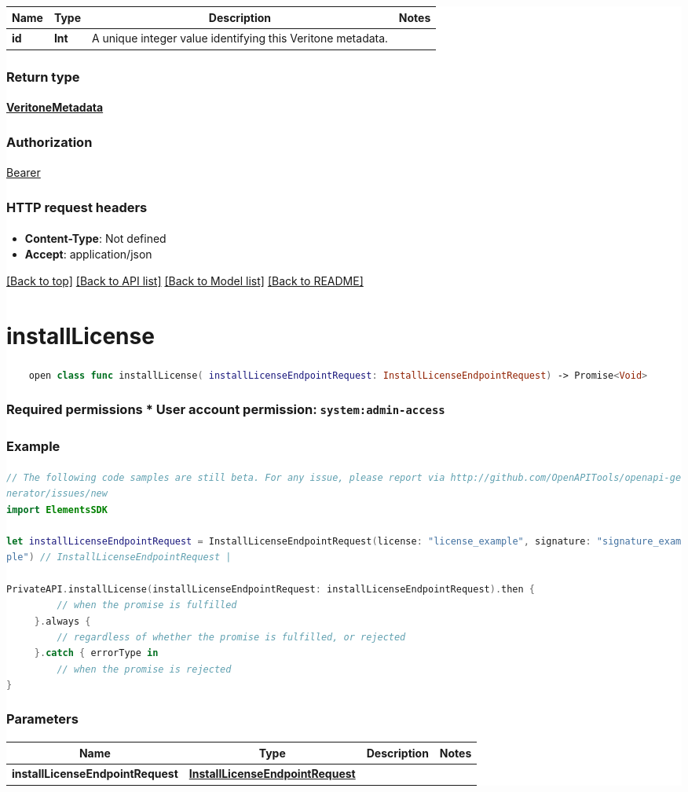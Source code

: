 Name | Type | Description  | Notes
------------- | ------------- | ------------- | -------------
 **id** | **Int** | A unique integer value identifying this Veritone metadata. | 

### Return type

[**VeritoneMetadata**](VeritoneMetadata.md)

### Authorization

[Bearer](../#Bearer)

### HTTP request headers

 - **Content-Type**: Not defined
 - **Accept**: application/json

[[Back to top]](#) [[Back to API list]](../#documentation-for-api-endpoints) [[Back to Model list]](../#documentation-for-models) [[Back to README]](../)

# **installLicense**
```swift
    open class func installLicense( installLicenseEndpointRequest: InstallLicenseEndpointRequest) -> Promise<Void>
```



### Required permissions    * User account permission: `system:admin-access` 

### Example
```swift
// The following code samples are still beta. For any issue, please report via http://github.com/OpenAPITools/openapi-generator/issues/new
import ElementsSDK

let installLicenseEndpointRequest = InstallLicenseEndpointRequest(license: "license_example", signature: "signature_example") // InstallLicenseEndpointRequest | 

PrivateAPI.installLicense(installLicenseEndpointRequest: installLicenseEndpointRequest).then {
         // when the promise is fulfilled
     }.always {
         // regardless of whether the promise is fulfilled, or rejected
     }.catch { errorType in
         // when the promise is rejected
}
```

### Parameters

Name | Type | Description  | Notes
------------- | ------------- | ------------- | -------------
 **installLicenseEndpointRequest** | [**InstallLicenseEndpointRequest**](InstallLicenseEndpointRequest.md) |  | 
